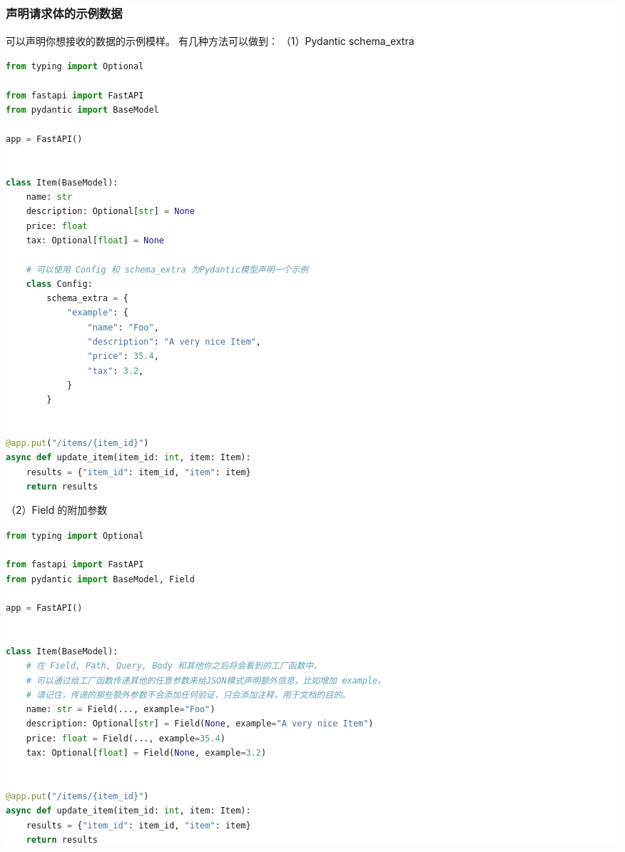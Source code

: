 ```python
```

### 声明请求体的示例数据
可以声明你想接收的数据的示例模样。
有几种方法可以做到：
（1）Pydantic schema_extra
```python
from typing import Optional

from fastapi import FastAPI
from pydantic import BaseModel

app = FastAPI()


class Item(BaseModel):
    name: str
    description: Optional[str] = None
    price: float
    tax: Optional[float] = None

    # 可以使用 Config 和 schema_extra 为Pydantic模型声明一个示例
    class Config:
        schema_extra = {
            "example": {
                "name": "Foo",
                "description": "A very nice Item",
                "price": 35.4,
                "tax": 3.2,
            }
        }


@app.put("/items/{item_id}")
async def update_item(item_id: int, item: Item):
    results = {"item_id": item_id, "item": item}
    return results
```
（2）Field 的附加参数
```python
from typing import Optional

from fastapi import FastAPI
from pydantic import BaseModel, Field

app = FastAPI()


class Item(BaseModel):
    # 在 Field, Path, Query, Body 和其他你之后将会看到的工厂函数中，
    # 可以通过给工厂函数传递其他的任意参数来给JSON模式声明额外信息，比如增加 example。
    # 请记住，传递的那些额外参数不会添加任何验证，只会添加注释，用于文档的目的。
    name: str = Field(..., example="Foo")
    description: Optional[str] = Field(None, example="A very nice Item")
    price: float = Field(..., example=35.4)
    tax: Optional[float] = Field(None, example=3.2)


@app.put("/items/{item_id}")
async def update_item(item_id: int, item: Item):
    results = {"item_id": item_id, "item": item}
    return results
```